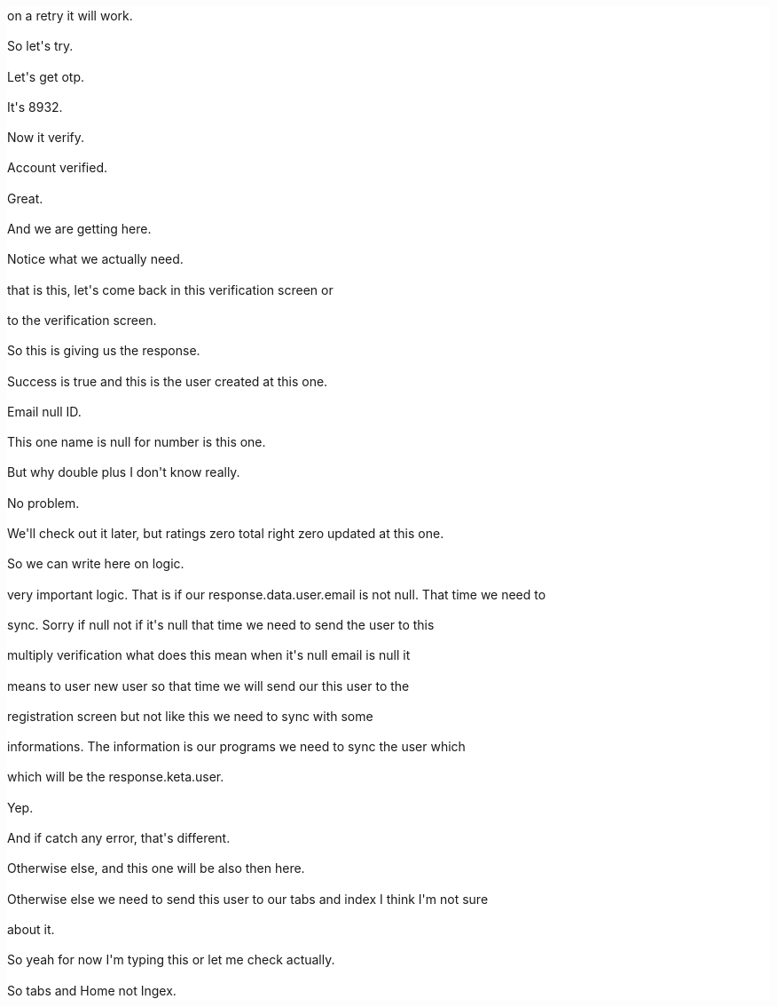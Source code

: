 on a retry it will work.

So let's try.

Let's get otp.

It's 8932.

Now it verify.

Account verified.

Great.

And we are getting here.

Notice what we actually need.

that is this, let's come back in this verification screen or

to the verification screen.

So this is giving us the response.

Success is true and this is the user created at this one.

Email null ID.

This one name is null for number is this one.

But why double plus I don't know really.

No problem.

We'll check out it later, but ratings zero total right zero updated at this one.

So we can write here on logic.

very important logic. That is if our response.data.user.email is not null. That time we need to

sync. Sorry if null not if it's null that time we need to send the user to this

multiply verification what does this mean when it's null email is null it

means to user new user so that time we will send our this user to the

registration screen but not like this we need to sync with some

informations. The information is our programs we need to sync the user which

which will be the response.keta.user.

Yep.

And if catch any error, that's different.

Otherwise else, and this one will be also then here.

Otherwise else we need to send this user to our tabs and index I think I'm not sure

about it.

So yeah for now I'm typing this or let me check actually.

So tabs and Home not Ingex.
